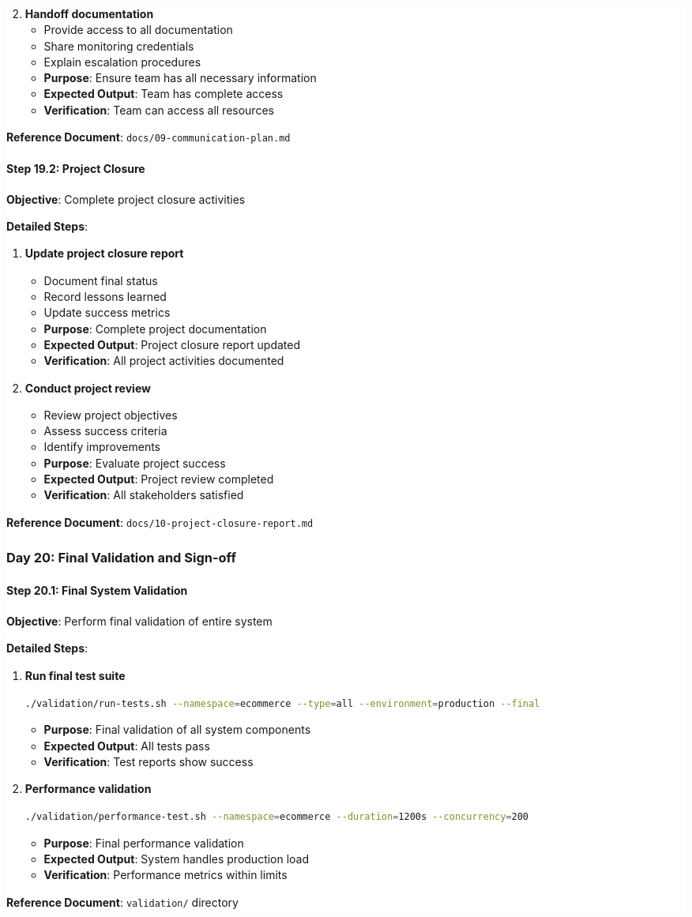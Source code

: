 2. **Handoff documentation**
   - Provide access to all documentation
   - Share monitoring credentials
   - Explain escalation procedures
   - **Purpose**: Ensure team has all necessary information
   - **Expected Output**: Team has complete access
   - **Verification**: Team can access all resources

**Reference Document**: `docs/09-communication-plan.md`

#### **Step 19.2: Project Closure**
**Objective**: Complete project closure activities

**Detailed Steps**:
1. **Update project closure report**
   - Document final status
   - Record lessons learned
   - Update success metrics
   - **Purpose**: Complete project documentation
   - **Expected Output**: Project closure report updated
   - **Verification**: All project activities documented

2. **Conduct project review**
   - Review project objectives
   - Assess success criteria
   - Identify improvements
   - **Purpose**: Evaluate project success
   - **Expected Output**: Project review completed
   - **Verification**: All stakeholders satisfied

**Reference Document**: `docs/10-project-closure-report.md`

### **Day 20: Final Validation and Sign-off**

#### **Step 20.1: Final System Validation**
**Objective**: Perform final validation of entire system

**Detailed Steps**:
1. **Run final test suite**
   ```bash
   ./validation/run-tests.sh --namespace=ecommerce --type=all --environment=production --final
   ```
   - **Purpose**: Final validation of all system components
   - **Expected Output**: All tests pass
   - **Verification**: Test reports show success

2. **Performance validation**
   ```bash
   ./validation/performance-test.sh --namespace=ecommerce --duration=1200s --concurrency=200
   ```
   - **Purpose**: Final performance validation
   - **Expected Output**: System handles production load
   - **Verification**: Performance metrics within limits

**Reference Document**: `validation/` directory
